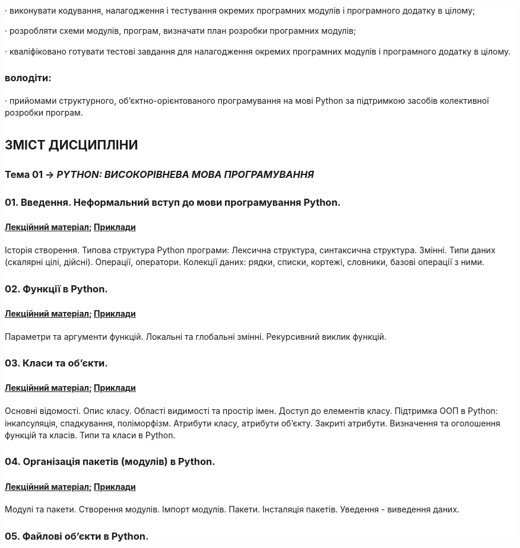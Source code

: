 ·  виконувати кодування, налагодження і тестування окремих програмних модулів і програмного додатку в цілому;

·  розробляти схеми модулів, програм, визначати план розробки програмних модулів;

·  кваліфіковано готувати тестові завдання для налагодження окремих програмних модулів і програмного додатку в цілому.

### володіти:

·  прийомами структурного, об’єктно-орієнтованого програмування на мові Python за підтримкою засобів колективної розробки програм.

## ЗМІСТ ДИСЦИПЛІНИ

### **Тема 01** -> *PYTHON: ВИСОКОРІВНЕВА МОВА ПРОГРАМУВАННЯ*

### **01. Введення. Неформальний вступ до мови програмування Python.**
#### [Лекційний матеріал](/Mod_06_/06_01_/Lec_06_01_.pdf);   [Приклади](/Mod_06_/06_01_/CODE_6_1/Lec_06_01_Exmpl.md)

Історія створення. Типова структура Python програми: Лексична структура, синтаксична структура. Змінні. Типи даних (скалярні цілі, дійсні). Операції, оператори. Колекції даних: рядки, списки, кортежі, словники, базові операції з ними.

### **02. Функції в Python.**

#### [Лекційний матеріал](/Mod_06_/06_02_/Lec_06_02_.pdf);   [Приклади](/Mod_06_/06_02_/CODE_6_2/Lec_06_02_Exmpl.md)

Параметри та аргументи функцій. Локальні та глобальні змінні. Рекурсивний виклик функцій.

### **03. Класи та об’єкти.**

#### [Лекційний матеріал](/Mod_06_/06_03_/Lec_06_03_.pdf);   [Приклади](/Mod_06_/06_03_/CODE_6_3/Lec_06_03_Exmpl.md)

Основні відомості. Опис класу. Області видимості та простір імен. Доступ до елементів класу. Підтримка ООП в Python: інкапсуляція, спадкування, поліморфізм. Атрибути класу, атрибути об’єкту. Закриті атрибути. Визначення та оголошення функцій та класів. Типи та класи в Python.

### **04. Організація пакетів (модулів) в Python.**

#### [Лекційний матеріал](/Mod_06_/06_04_/Lec_06_04_.pdf);   [Приклади](/Mod_06_/06_04_/CODE_6_4/Lec_06_04_Exmpl.md)

Модулі та пакети. Створення модулів. Імпорт модулів. Пакети. Інсталяція пакетів. Уведення - виведення даних.

### **05. Файлові об’єкти в Python.**
